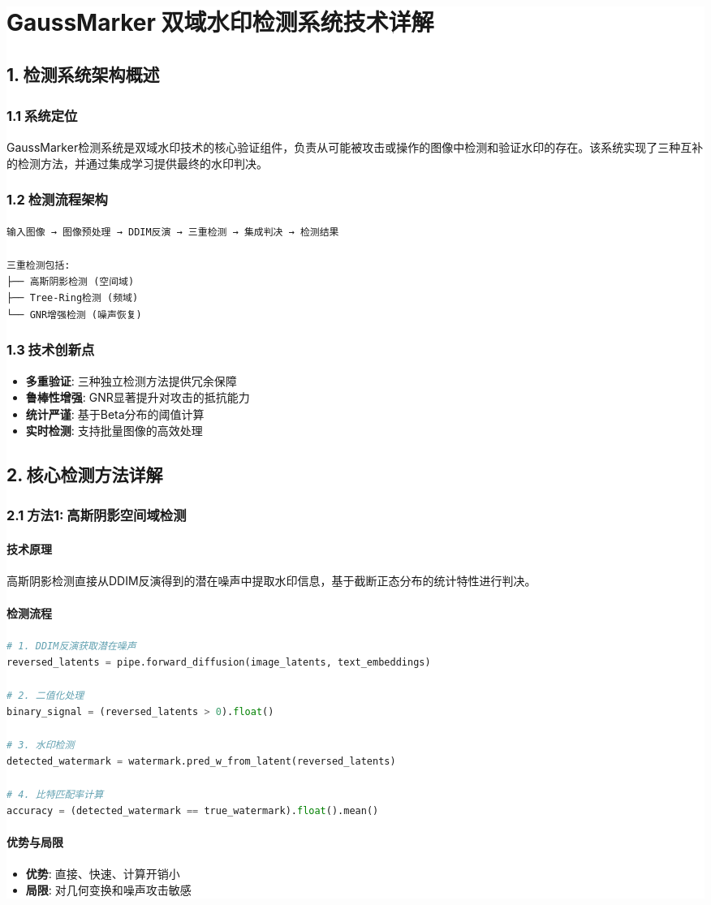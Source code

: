 # GaussMarker 双域水印检测系统技术详解

## 1. 检测系统架构概述

### 1.1 系统定位
GaussMarker检测系统是双域水印技术的核心验证组件，负责从可能被攻击或操作的图像中检测和验证水印的存在。该系统实现了三种互补的检测方法，并通过集成学习提供最终的水印判决。

### 1.2 检测流程架构
```
输入图像 → 图像预处理 → DDIM反演 → 三重检测 → 集成判决 → 检测结果

三重检测包括:
├── 高斯阴影检测 (空间域)
├── Tree-Ring检测 (频域)  
└── GNR增强检测 (噪声恢复)
```

### 1.3 技术创新点
- **多重验证**: 三种独立检测方法提供冗余保障
- **鲁棒性增强**: GNR显著提升对攻击的抵抗能力
- **统计严谨**: 基于Beta分布的阈值计算
- **实时检测**: 支持批量图像的高效处理

## 2. 核心检测方法详解

### 2.1 方法1: 高斯阴影空间域检测

#### 技术原理
高斯阴影检测直接从DDIM反演得到的潜在噪声中提取水印信息，基于截断正态分布的统计特性进行判决。

#### 检测流程
```python
# 1. DDIM反演获取潜在噪声
reversed_latents = pipe.forward_diffusion(image_latents, text_embeddings)

# 2. 二值化处理
binary_signal = (reversed_latents > 0).float()

# 3. 水印检测
detected_watermark = watermark.pred_w_from_latent(reversed_latents)

# 4. 比特匹配率计算
accuracy = (detected_watermark == true_watermark).float().mean()
```

#### 优势与局限
- **优势**: 直接、快速、计算开销小
- **局限**: 对几何变换和噪声攻击敏感
